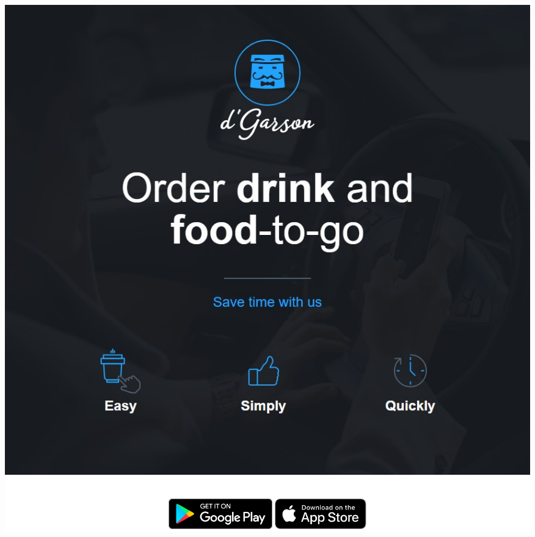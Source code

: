 
<a href="https://garson.co/en/"><h1 align="center">
  <img src="./logo.jpg"/><br>  
</h1></a>

<div align="center">
	<a href="https://play.google.com/store/apps/details?id=com.smallorder&amp;hl=ru"><img src="./assets/google-play.png" height=50px alt=""></a>
	<a href="https://itunes.apple.com/us/app/dgarson/id1247782976?mt=8"><img src="./assets/appstore.svg" height=50px alt=""></a>
</div>
